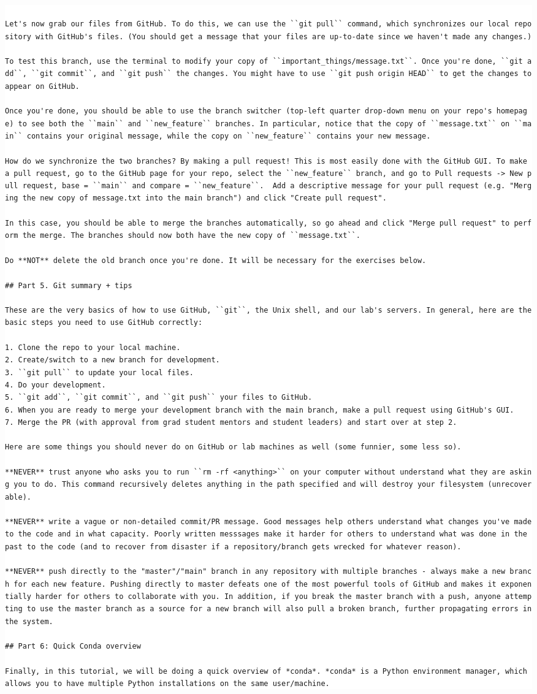 ```

Let's now grab our files from GitHub. To do this, we can use the ``git pull`` command, which synchronizes our local repository with GitHub's files. (You should get a message that your files are up-to-date since we haven't made any changes.)

To test this branch, use the terminal to modify your copy of ``important_things/message.txt``. Once you're done, ``git add``, ``git commit``, and ``git push`` the changes. You might have to use ``git push origin HEAD`` to get the changes to appear on GitHub.

Once you're done, you should be able to use the branch switcher (top-left quarter drop-down menu on your repo's homepage) to see both the ``main`` and ``new_feature`` branches. In particular, notice that the copy of ``message.txt`` on ``main`` contains your original message, while the copy on ``new_feature`` contains your new message.

How do we synchronize the two branches? By making a pull request! This is most easily done with the GitHub GUI. To make a pull request, go to the GitHub page for your repo, select the ``new_feature`` branch, and go to Pull requests -> New pull request, base = ``main`` and compare = ``new_feature``.  Add a descriptive message for your pull request (e.g. "Merging the new copy of message.txt into the main branch") and click "Create pull request".

In this case, you should be able to merge the branches automatically, so go ahead and click "Merge pull request" to perform the merge. The branches should now both have the new copy of ``message.txt``.

Do **NOT** delete the old branch once you're done. It will be necessary for the exercises below.

## Part 5. Git summary + tips

These are the very basics of how to use GitHub, ``git``, the Unix shell, and our lab's servers. In general, here are the basic steps you need to use GitHub correctly:

1. Clone the repo to your local machine.
2. Create/switch to a new branch for development.
3. ``git pull`` to update your local files.
4. Do your development.
5. ``git add``, ``git commit``, and ``git push`` your files to GitHub.
6. When you are ready to merge your development branch with the main branch, make a pull request using GitHub's GUI.
7. Merge the PR (with approval from grad student mentors and student leaders) and start over at step 2. 

Here are some things you should never do on GitHub or lab machines as well (some funnier, some less so).

**NEVER** trust anyone who asks you to run ``rm -rf <anything>`` on your computer without understand what they are asking you to do. This command recursively deletes anything in the path specified and will destroy your filesystem (unrecoverable).

**NEVER** write a vague or non-detailed commit/PR message. Good messages help others understand what changes you've made to the code and in what capacity. Poorly written messsages make it harder for others to understand what was done in the past to the code (and to recover from disaster if a repository/branch gets wrecked for whatever reason). 

**NEVER** push directly to the "master"/"main" branch in any repository with multiple branches - always make a new branch for each new feature. Pushing directly to master defeats one of the most powerful tools of GitHub and makes it exponentially harder for others to collaborate with you. In addition, if you break the master branch with a push, anyone attempting to use the master branch as a source for a new branch will also pull a broken branch, further propagating errors in the system.

## Part 6: Quick Conda overview

Finally, in this tutorial, we will be doing a quick overview of *conda*. *conda* is a Python environment manager, which allows you to have multiple Python installations on the same user/machine. 
```